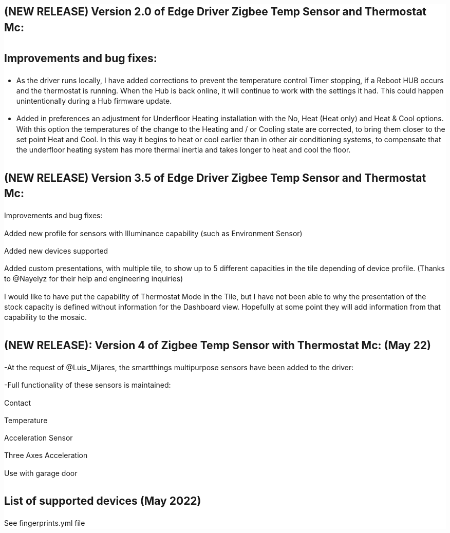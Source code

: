 
## (NEW RELEASE) Version 2.0 of Edge Driver Zigbee Temp Sensor and Thermostat Mc:

## Improvements and bug fixes:

- As the driver runs locally, I have added corrections to prevent the temperature control Timer stopping, if a Reboot HUB occurs and the thermostat is running.
When the Hub is back online, it will continue to work with the settings it had.
This could happen unintentionally during a Hub firmware update.

- Added in preferences an adjustment for Underfloor Heating installation with the No, Heat (Heat only) and Heat & Cool options.
With this option the temperatures of the change to the Heating and / or Cooling state are corrected, to bring them closer to the set point Heat and Cool. In this way it begins to heat or cool earlier than in other air conditioning systems, to compensate that the underfloor heating system has more thermal inertia and takes longer to heat and cool the floor.

## (NEW RELEASE) Version 3.5 of Edge Driver Zigbee Temp Sensor and Thermostat Mc:
Improvements and bug fixes:

Added new profile for sensors with Illuminance capability (such as Environment Sensor)

Added new devices supported

Added custom presentations, with multiple tile, to show up to 5 different capacities in the tile depending of device profile. (Thanks to @Nayelyz for their help and engineering inquiries)

I would like to have put the capability of Thermostat Mode in the Tile, but I have not been able to why the presentation of the stock capacity is defined without information for the Dashboard view. Hopefully at some point they will add information from that capability to the mosaic.

## (NEW RELEASE): Version 4 of Zigbee Temp Sensor with Thermostat Mc: (May 22)

-At the request of @Luis_Mijares, the smartthings multipurpose sensors have been added to the driver:

-Full functionality of these sensors is maintained:

Contact

Temperature

Acceleration Sensor

Three Axes Acceleration

Use with garage door

## List of supported devices (May 2022)

See fingerprints.yml file